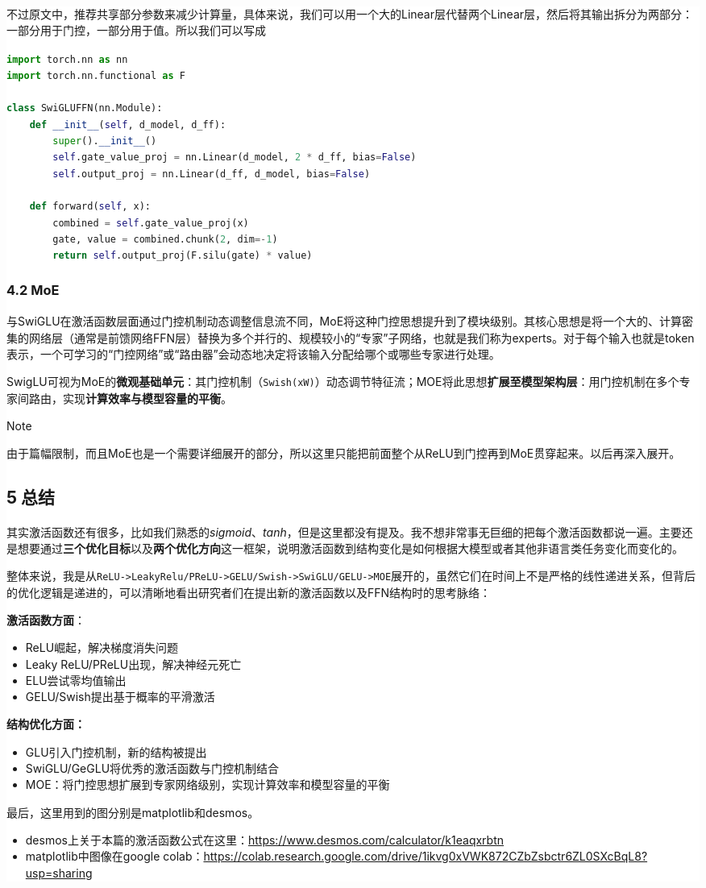 ```python
```

不过原文中，推荐共享部分参数来减少计算量，具体来说，我们可以用一个大的Linear层代替两个Linear层，然后将其输出拆分为两部分：一部分用于门控，一部分用于值。所以我们可以写成

```python
import torch.nn as nn
import torch.nn.functional as F

class SwiGLUFFN(nn.Module):
    def __init__(self, d_model, d_ff):
        super().__init__()
        self.gate_value_proj = nn.Linear(d_model, 2 * d_ff, bias=False)
        self.output_proj = nn.Linear(d_ff, d_model, bias=False)
    
    def forward(self, x):
        combined = self.gate_value_proj(x)
        gate, value = combined.chunk(2, dim=-1)
        return self.output_proj(F.silu(gate) * value)
```

### 4.2 MoE

与SwiGLU在激活函数层面通过门控机制动态调整信息流不同，MoE将这种门控思想提升到了模块级别。其核心思想是将一个大的、计算密集的网络层（通常是前馈网络FFN层）替换为多个并行的、规模较小的“专家”子网络，也就是我们称为experts。对于每个输入也就是token表示，一个可学习的“门控网络”或“路由器”会动态地决定将该输入分配给哪个或哪些专家进行处理。

SwigLU可视为MoE的**微观基础单元**：其门控机制（`Swish(xW)`）动态调节特征流；MOE将此思想**扩展至模型架构层**：用门控机制在多个专家间路由，实现**计算效率与模型容量的平衡**。

> [!Note]
由于篇幅限制，而且MoE也是一个需要详细展开的部分，所以这里只能把前面整个从ReLU到门控再到MoE贯穿起来。以后再深入展开。

## 5 总结

其实激活函数还有很多，比如我们熟悉的$sigmoid$、$tanh$，但是这里都没有提及。我不想非常事无巨细的把每个激活函数都说一遍。主要还是想要通过**三个优化目标**以及**两个优化方向**这一框架，说明激活函数到结构变化是如何根据大模型或者其他非语言类任务变化而变化的。

整体来说，我是从`ReLU->LeakyRelu/PReLU->GELU/Swish->SwiGLU/GELU->MOE`展开的，虽然它们在时间上不是严格的线性递进关系，但背后的优化逻辑是递进的，可以清晰地看出研究者们在提出新的激活函数以及FFN结构时的思考脉络：

**激活函数方面**：
- ReLU崛起，解决梯度消失问题 
- Leaky ReLU/PReLU出现，解决神经元死亡 
- ELU尝试零均值输出 
- GELU/Swish提出基于概率的平滑激活 

**结构优化方面：**
- GLU引入门控机制，新的结构被提出 
- SwiGLU/GeGLU将优秀的激活函数与门控机制结合
- MOE：将门控思想扩展到专家网络级别，实现计算效率和模型容量的平衡


最后，这里用到的图分别是matplotlib和desmos。
- desmos上关于本篇的激活函数公式在这里：https://www.desmos.com/calculator/k1eaqxrbtn
- matplotlib中图像在google colab：https://colab.research.google.com/drive/1ikvg0xVWK872CZbZsbctr6ZL0SXcBqL8?usp=sharing
